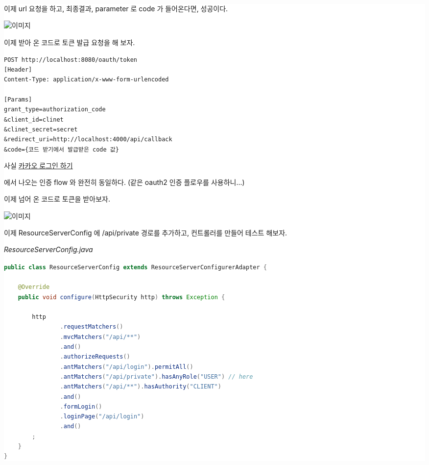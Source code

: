 ```html
```

이제 url 요청을 하고, 최종결과, parameter 로 code 가 들어온다면, 성공이다.

![이미지](https://s3.ap-northeast-2.amazonaws.com/ziponia.github.io/2019-5-20/oauth-5.gif)

이제 받아 온 코드로 토큰 발급 요청을 해 보자.

```http
POST http://localhost:8080/oauth/token
[Header]
Content-Type: application/x-www-form-urlencoded

[Params]
grant_type=authorization_code
&client_id=clinet
&clinet_secret=secret
&redirect_uri=http://localhost:4000/api/callback
&code={코드 받기에서 발급받은 code 값}
```

사실 [카카오 로그인 하기](https://developers.kakao.com/docs/restapi/user-management#%EB%A1%9C%EA%B7%B8%EC%9D%B8)

에서 나오는 인증 flow 와 완전히 동일하다. (같은 oauth2 인증 플로우를 사용하니...)

이제 넘어 온 코드로 토큰을 받아보자.

![이미지](https://s3.ap-northeast-2.amazonaws.com/ziponia.github.io/2019-5-20/oauth-6.gif)

이제 ResourceServerConfig 에 /api/private 경로를 추가하고, 컨트롤러를 만들어 테스트 해보자.

_ResourceServerConfig.java_

```java
public class ResourceServerConfig extends ResourceServerConfigurerAdapter {

    @Override
    public void configure(HttpSecurity http) throws Exception {

        http
                .requestMatchers()
                .mvcMatchers("/api/**")
                .and()
                .authorizeRequests()
                .antMatchers("/api/login").permitAll()
                .antMatchers("/api/private").hasAnyRole("USER") // here
                .antMatchers("/api/**").hasAuthority("CLIENT")
                .and()
                .formLogin()
                .loginPage("/api/login")
                .and()
        ;
    }
}

```
